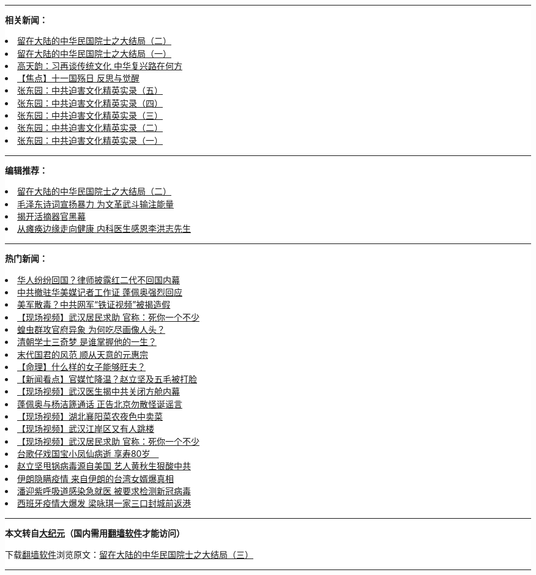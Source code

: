 <hr>


<strong>相关新闻：</strong>
<li><a href="/gb/17/1/11/n8690231.md#1">留在大陆的中华民国院士之大结局（二）</a></li>
<li><a href="/gb/17/1/9/n8686097.md#1">留在大陆的中华民国院士之大结局（一）</a></li>
<li><a href="/gb/16/12/4/n8557053.md#1">高天韵：习再谈传统文化 中华复兴路在何方</a></li>
<li><a href="/gb/16/10/1/n8355146.md#1">【焦点】十一国殇日 反思与觉醒</a></li>
<li><a href="/gb/16/8/5/n8172698.md#1">张东园：中共迫害文化精英实录（五）</a></li>
<li><a href="/gb/16/8/1/n8158666.md#1">张东园：中共迫害文化精英实录（四）</a></li>
<li><a href="/gb/16/7/27/n8143459.md#1">张东园：中共迫害文化精英实录（三）</a></li>
<li><a href="/gb/16/7/14/n8099263.md#1">张东园：中共迫害文化精英实录（二）</a></li>
<li><a href="/gb/16/7/10/n8084246.md#1">张东园：中共迫害文化精英实录（一）</a></li>
<hr>


<strong>编辑推荐：</strong>
<li><a href="/gb/17/1/11/n8690231.md#1">留在大陆的中华民国院士之大结局（二）</a></li>
<li><a href="/gb/17/11/19/n9864134.md#1" target="_blank">毛泽东诗词宣扬暴力 为文革武斗输注能量</a></li><li><a href="/gb/10/4/19/n2881569.md?dfh#1" target="_blank">揭开活摘器官黑幕</a></li><li><a href="/gb/17/11/24/n9888525.md#1" target="_blank">从瘫痪边缘走向健康 内科医生感恩李洪志先生</a></li>
<hr>

<strong>热门新闻：</strong>
<li><a href="/gb/20/3/17/n11947698.md#1">华人纷纷回国？律师披露红二代不回国内幕</a></li>
<li><a href="/gb/20/3/17/n11948259.md#1">中共撤驻华美媒记者工作证 蓬佩奥强烈回应</a></li>
<li><a href="/gb/20/3/17/n11948137.md#1">美军散毒？中共网军“铁证视频”被揭造假</a></li>
<li><a href="/gb/20/3/17/n11948263.md#1">【现场视频】武汉居民求助 官称：死你一个不少</a></li>
<li><a href="/gb/20/2/29/n11905232.md#1">蝗虫群攻官府异象 为何吃尽画像人头？</a></li>
<li><a href="/gb/20/3/11/n11933369.md#1">清朝学士三奇梦 是谁掌握他的一生？</a></li>
<li><a href="/gb/20/2/28/n11903572.md#1">末代国君的风范 顺从天意的元惠宗</a></li>
<li><a href="/gb/20/3/2/n11909596.md#1">【命理】什么样的女子能够旺夫？</a></li>
<li><a href="/gb/20/3/16/n11945071.md#1">【新闻看点】官媒忙降温？赵立坚及五毛被打脸</a></li>
<li><a href="/gb/20/3/16/n11943071.md#1">【现场视频】武汉医生揭中共关闭方舱内幕</a></li>
<li><a href="/gb/20/3/16/n11945291.md#1">蓬佩奥与杨洁篪通话 正告北京勿散怪诞谣言</a></li>
<li><a href="/gb/20/3/17/n11948158.md#1">【现场视频】湖北襄阳菜农夜色中卖菜</a></li>
<li><a href="/gb/20/3/17/n11947678.md#1">【现场视频】武汉江岸区又有人跳楼</a></li>
<li><a href="/gb/20/3/17/n11948263.md#1">【现场视频】武汉居民求助 官称：死你一个不少</a></li>
<li><a href="/gb/20/3/17/n11946544.md#1">台歌仔戏国宝小凤仙病逝 享寿80岁　</a></li>
<li><a href="/gb/20/3/15/n11942589.md#1">赵立坚甩锅病毒源自美国 艺人黄秋生狠酸中共</a></li>
<li><a href="/gb/20/3/17/n11947993.md#1">伊朗隐瞒疫情 来自伊朗的台湾女婿爆真相</a></li>
<li><a href="/gb/20/3/15/n11942781.md#1">潘迎紫呼吸道感染急就医 被要求检测新冠病毒</a></li>
<li><a href="/gb/20/3/15/n11942415.md#1">西班牙疫情大爆发 梁咏琪一家三口封城前返港</a></li>
<hr>

<strong>本文转自<a href="https://www.epochtimes.com">大纪元</a>（国内需用<a href="https://github.com/bannedbook/fanqiang/wiki">翻墙软件</a>才能访问）</strong><p>下载<a href="https://github.com/bannedbook/fanqiang/wiki">翻墙软件</a>浏览原文：<a href="https://www.epochtimes.com/gb/17/1/12/n8694077.htm">留在大陆的中华民国院士之大结局（三）</a></p><hr>
